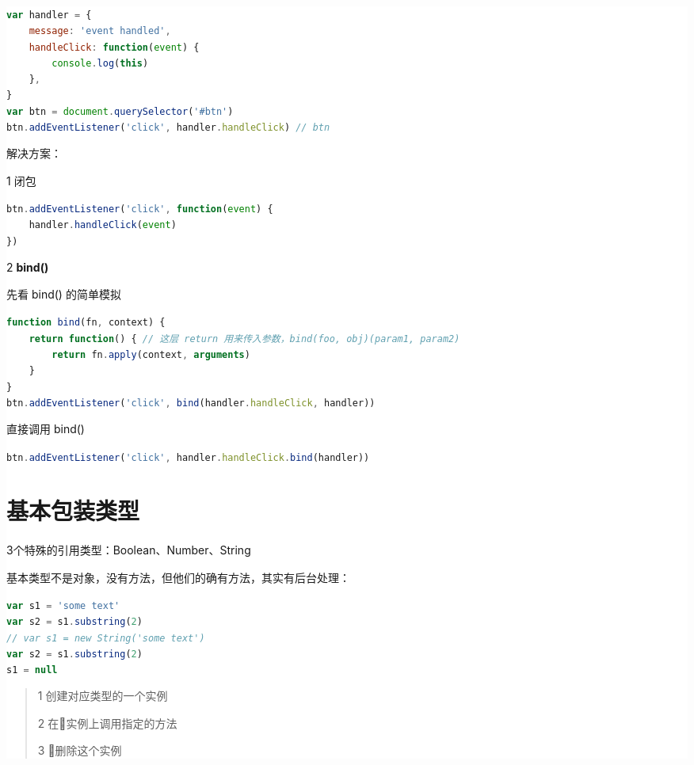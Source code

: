 ```js
var handler = {
    message: 'event handled',
    handleClick: function(event) {
        console.log(this)
    },
}
var btn = document.querySelector('#btn')
btn.addEventListener('click', handler.handleClick) // btn
```

解决方案：

1 闭包

```js
btn.addEventListener('click', function(event) {
    handler.handleClick(event)
})
```

2 **bind()**

先看 bind() 的简单模拟

```js
function bind(fn, context) {
    return function() { // 这层 return 用来传入参数，bind(foo, obj)(param1, param2)
        return fn.apply(context, arguments)
    }
}
btn.addEventListener('click', bind(handler.handleClick, handler))
```

直接调用 bind()

```js
btn.addEventListener('click', handler.handleClick.bind(handler))
```

# 基本包装类型

3个特殊的引用类型：Boolean、Number、String

基本类型不是对象，没有方法，但他们的确有方法，其实有后台处理：

```javascript
var s1 = 'some text'
var s2 = s1.substring(2)
// var s1 = new String('some text')
var s2 = s1.substring(2)
s1 = null
```

> 1 创建对应类型的一个实例
>
> 2 在实例上调用指定的方法
>
> 3 删除这个实例
